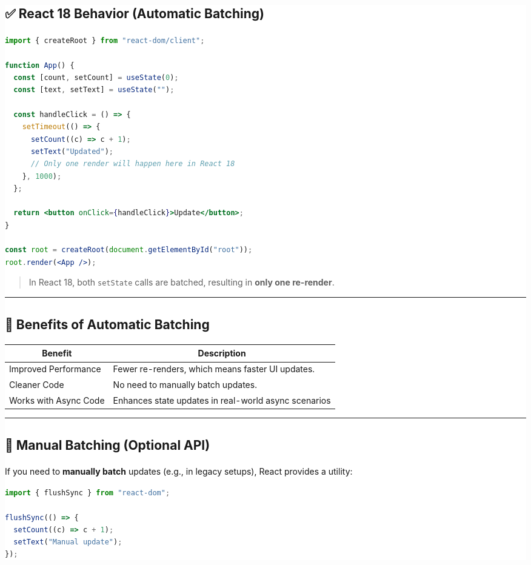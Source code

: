 
## ✅ React 18 Behavior (Automatic Batching)

```jsx
import { createRoot } from "react-dom/client";

function App() {
  const [count, setCount] = useState(0);
  const [text, setText] = useState("");

  const handleClick = () => {
    setTimeout(() => {
      setCount((c) => c + 1);
      setText("Updated");
      // Only one render will happen here in React 18
    }, 1000);
  };

  return <button onClick={handleClick}>Update</button>;
}

const root = createRoot(document.getElementById("root"));
root.render(<App />);
```

> In React 18, both `setState` calls are batched, resulting in **only one re-render**.

---

## 🚀 Benefits of Automatic Batching

| Benefit               | Description                                          |
| --------------------- | ---------------------------------------------------- |
| Improved Performance  | Fewer re-renders, which means faster UI updates.     |
| Cleaner Code          | No need to manually batch updates.                   |
| Works with Async Code | Enhances state updates in real-world async scenarios |

---

## 🔧 Manual Batching (Optional API)

If you need to **manually batch** updates (e.g., in legacy setups), React provides a utility:

```jsx
import { flushSync } from "react-dom";

flushSync(() => {
  setCount((c) => c + 1);
  setText("Manual update");
});
```
